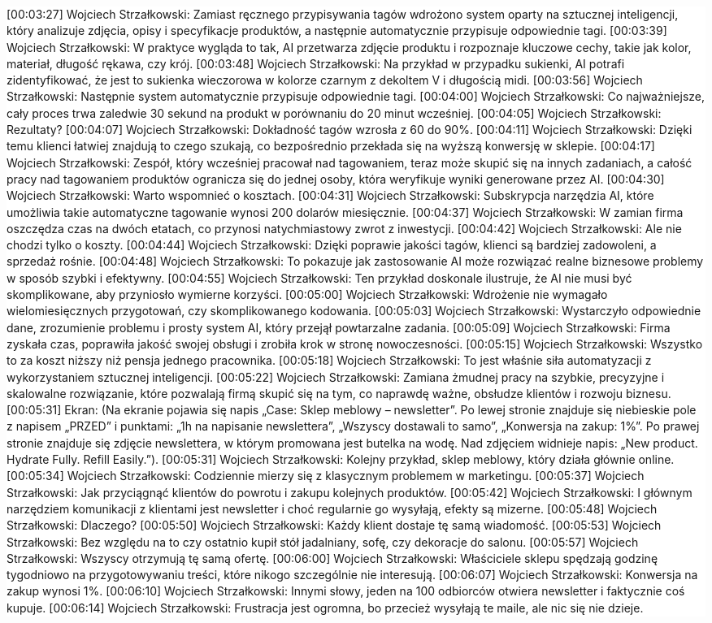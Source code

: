 [00:03:27] Wojciech Strzałkowski: Zamiast ręcznego przypisywania tagów wdrożono system oparty na sztucznej inteligencji, który analizuje zdjęcia, opisy i specyfikacje produktów, a następnie automatycznie przypisuje odpowiednie tagi.
[00:03:39] Wojciech Strzałkowski: W praktyce wygląda to tak, AI przetwarza zdjęcie produktu i rozpoznaje kluczowe cechy, takie jak kolor, materiał, długość rękawa, czy krój.
[00:03:48] Wojciech Strzałkowski: Na przykład w przypadku sukienki, AI potrafi zidentyfikować, że jest to sukienka wieczorowa w kolorze czarnym z dekoltem V i długością midi.
[00:03:56] Wojciech Strzałkowski: Następnie system automatycznie przypisuje odpowiednie tagi.
[00:04:00] Wojciech Strzałkowski: Co najważniejsze, cały proces trwa zaledwie 30 sekund na produkt w porównaniu do 20 minut wcześniej.
[00:04:05] Wojciech Strzałkowski: Rezultaty?
[00:04:07] Wojciech Strzałkowski: Dokładność tagów wzrosła z 60 do 90%.
[00:04:11] Wojciech Strzałkowski: Dzięki temu klienci łatwiej znajdują to czego szukają, co bezpośrednio przekłada się na wyższą konwersję w sklepie.
[00:04:17] Wojciech Strzałkowski: Zespół, który wcześniej pracował nad tagowaniem, teraz może skupić się na innych zadaniach, a całość pracy nad tagowaniem produktów ogranicza się do jednej osoby, która weryfikuje wyniki generowane przez AI.
[00:04:30] Wojciech Strzałkowski: Warto wspomnieć o kosztach.
[00:04:31] Wojciech Strzałkowski: Subskrypcja narzędzia AI, które umożliwia takie automatyczne tagowanie wynosi 200 dolarów miesięcznie.
[00:04:37] Wojciech Strzałkowski: W zamian firma oszczędza czas na dwóch etatach, co przynosi natychmiastowy zwrot z inwestycji.
[00:04:42] Wojciech Strzałkowski: Ale nie chodzi tylko o koszty.
[00:04:44] Wojciech Strzałkowski: Dzięki poprawie jakości tagów, klienci są bardziej zadowoleni, a sprzedaż rośnie.
[00:04:48] Wojciech Strzałkowski: To pokazuje jak zastosowanie AI może rozwiązać realne biznesowe problemy w sposób szybki i efektywny.
[00:04:55] Wojciech Strzałkowski: Ten przykład doskonale ilustruje, że AI nie musi być skomplikowane, aby przyniosło wymierne korzyści.
[00:05:00] Wojciech Strzałkowski: Wdrożenie nie wymagało wielomiesięcznych przygotowań, czy skomplikowanego kodowania.
[00:05:03] Wojciech Strzałkowski: Wystarczyło odpowiednie dane, zrozumienie problemu i prosty system AI, który przejął powtarzalne zadania.
[00:05:09] Wojciech Strzałkowski: Firma zyskała czas, poprawiła jakość swojej obsługi i zrobiła krok w stronę nowoczesności.
[00:05:15] Wojciech Strzałkowski: Wszystko to za koszt niższy niż pensja jednego pracownika.
[00:05:18] Wojciech Strzałkowski: To jest właśnie siła automatyzacji z wykorzystaniem sztucznej inteligencji.
[00:05:22] Wojciech Strzałkowski: Zamiana żmudnej pracy na szybkie, precyzyjne i skalowalne rozwiązanie, które pozwalają firmą skupić się na tym, co naprawdę ważne, obsłudze klientów i rozwoju biznesu.
[00:05:31] Ekran: (Na ekranie pojawia się napis „Case: Sklep meblowy – newsletter”. Po lewej stronie znajduje się niebieskie pole z napisem „PRZED” i punktami: „1h na napisanie newslettera”, „Wszyscy dostawali to samo”, „Konwersja na zakup: 1%”. Po prawej stronie znajduje się zdjęcie newslettera, w którym promowana jest butelka na wodę. Nad zdjęciem widnieje napis: „New product. Hydrate Fully. Refill Easily.”).
[00:05:31] Wojciech Strzałkowski: Kolejny przykład, sklep meblowy, który działa głównie online.
[00:05:34] Wojciech Strzałkowski: Codziennie mierzy się z klasycznym problemem w marketingu.
[00:05:37] Wojciech Strzałkowski: Jak przyciągnąć klientów do powrotu i zakupu kolejnych produktów.
[00:05:42] Wojciech Strzałkowski: I głównym narzędziem komunikacji z klientami jest newsletter i choć regularnie go wysyłają, efekty są mizerne.
[00:05:48] Wojciech Strzałkowski: Dlaczego?
[00:05:50] Wojciech Strzałkowski: Każdy klient dostaje tę samą wiadomość.
[00:05:53] Wojciech Strzałkowski: Bez względu na to czy ostatnio kupił stół jadalniany, sofę, czy dekoracje do salonu.
[00:05:57] Wojciech Strzałkowski: Wszyscy otrzymują tę samą ofertę.
[00:06:00] Wojciech Strzałkowski: Właściciele sklepu spędzają godzinę tygodniowo na przygotowywaniu treści, które nikogo szczególnie nie interesują.
[00:06:07] Wojciech Strzałkowski: Konwersja na zakup wynosi 1%.
[00:06:10] Wojciech Strzałkowski: Innymi słowy, jeden na 100 odbiorców otwiera newsletter i faktycznie coś kupuje.
[00:06:14] Wojciech Strzałkowski: Frustracja jest ogromna, bo przecież wysyłają te maile, ale nic się nie dzieje.